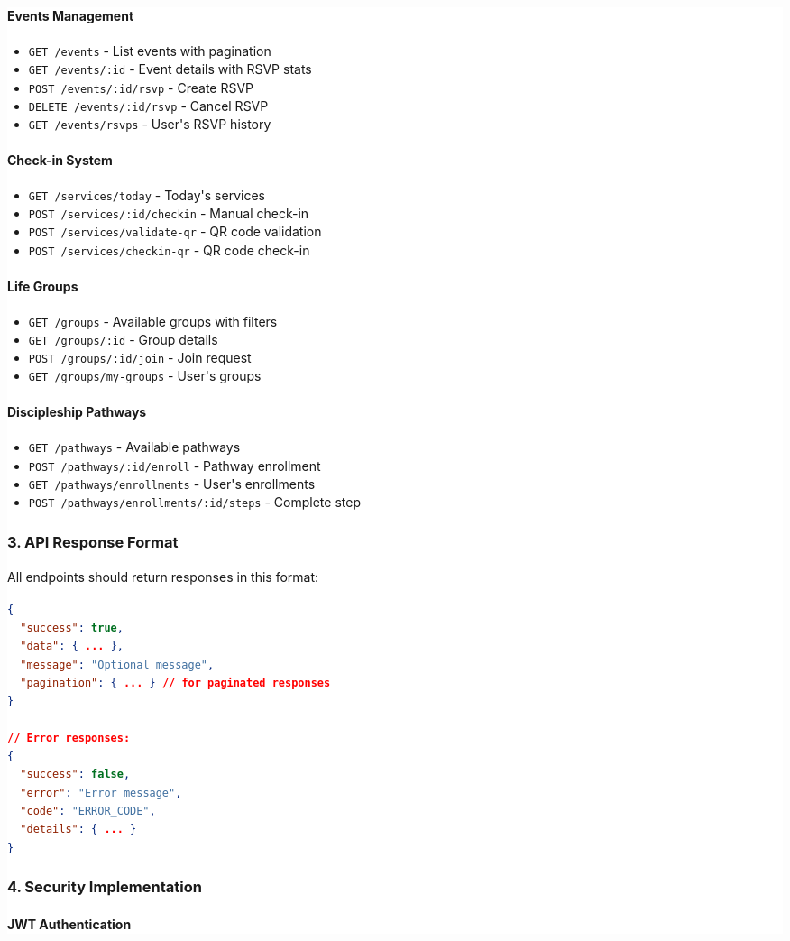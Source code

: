 #### Events Management

- `GET /events` - List events with pagination
- `GET /events/:id` - Event details with RSVP stats
- `POST /events/:id/rsvp` - Create RSVP
- `DELETE /events/:id/rsvp` - Cancel RSVP
- `GET /events/rsvps` - User's RSVP history

#### Check-in System

- `GET /services/today` - Today's services
- `POST /services/:id/checkin` - Manual check-in
- `POST /services/validate-qr` - QR code validation
- `POST /services/checkin-qr` - QR code check-in

#### Life Groups

- `GET /groups` - Available groups with filters
- `GET /groups/:id` - Group details
- `POST /groups/:id/join` - Join request
- `GET /groups/my-groups` - User's groups

#### Discipleship Pathways

- `GET /pathways` - Available pathways
- `POST /pathways/:id/enroll` - Pathway enrollment
- `GET /pathways/enrollments` - User's enrollments
- `POST /pathways/enrollments/:id/steps` - Complete step

### 3. API Response Format

All endpoints should return responses in this format:

```json
{
  "success": true,
  "data": { ... },
  "message": "Optional message",
  "pagination": { ... } // for paginated responses
}

// Error responses:
{
  "success": false,
  "error": "Error message",
  "code": "ERROR_CODE",
  "details": { ... }
}
```

### 4. Security Implementation

#### JWT Authentication
